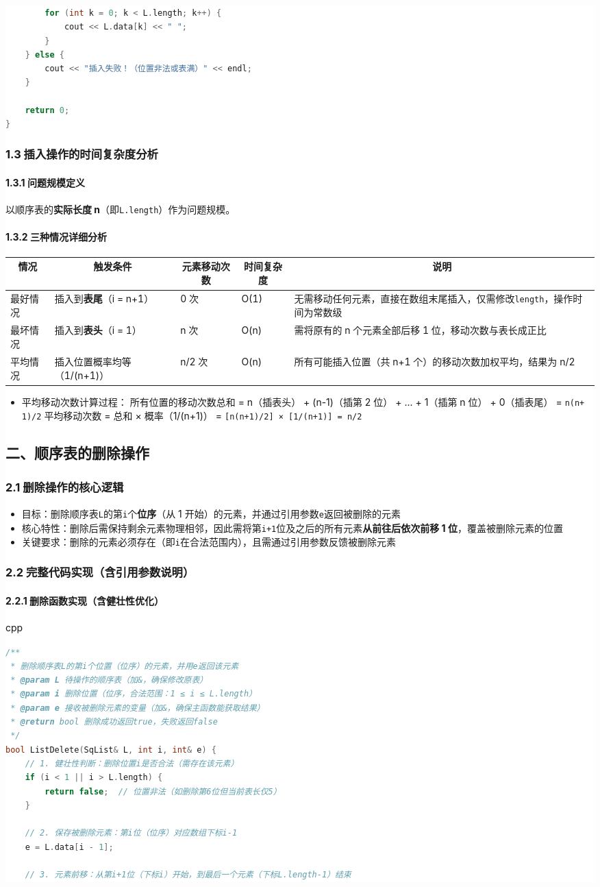```cpp
        for (int k = 0; k < L.length; k++) {
            cout << L.data[k] << " ";
        }
    } else {
        cout << "插入失败！（位置非法或表满）" << endl;
    }

    return 0;
}
```

### 1.3 插入操作的时间复杂度分析

#### 1.3.1 问题规模定义

以顺序表的**实际长度 n**（即`L.length`）作为问题规模。

#### 1.3.2 三种情况详细分析

| 情况     | 触发条件                    | 元素移动次数 | 时间复杂度 | 说明                                                         |
| -------- | --------------------------- | ------------ | ---------- | ------------------------------------------------------------ |
| 最好情况 | 插入到**表尾**（i = n+1）   | 0 次         | O(1)       | 无需移动任何元素，直接在数组末尾插入，仅需修改`length`，操作时间为常数级 |
| 最坏情况 | 插入到**表头**（i = 1）     | n 次         | O(n)       | 需将原有的 n 个元素全部后移 1 位，移动次数与表长成正比       |
| 平均情况 | 插入位置概率均等（1/(n+1)） | n/2 次       | O(n)       | 所有可能插入位置（共 n+1 个）的移动次数加权平均，结果为 n/2  |

- 平均移动次数计算过程：
	所有位置的移动次数总和 = n（插表头） + (n-1)（插第 2 位） + ... + 1（插第 n 位） + 0（插表尾） = `n(n+1)/2`
	平均移动次数 = 总和 × 概率（1/(n+1)） = `[n(n+1)/2] × [1/(n+1)] = n/2`

## 二、顺序表的删除操作

### 2.1 删除操作的核心逻辑

- 目标：删除顺序表`L`的第`i`个**位序**（从 1 开始）的元素，并通过引用参数`e`返回被删除的元素
- 核心特性：删除后需保持剩余元素物理相邻，因此需将第`i+1`位及之后的所有元素**从前往后依次前移 1 位**，覆盖被删除元素的位置
- 关键要求：删除的元素必须存在（即`i`在合法范围内），且需通过引用参数反馈被删除元素

### 2.2 完整代码实现（含引用参数说明）

#### 2.2.1 删除函数实现（含健壮性优化）

cpp



```cpp
/**
 * 删除顺序表L的第i个位置（位序）的元素，并用e返回该元素
 * @param L 待操作的顺序表（加&，确保修改原表）
 * @param i 删除位置（位序，合法范围：1 ≤ i ≤ L.length）
 * @param e 接收被删除元素的变量（加&，确保主函数能获取结果）
 * @return bool 删除成功返回true，失败返回false
 */
bool ListDelete(SqList& L, int i, int& e) {
    // 1. 健壮性判断：删除位置i是否合法（需存在该元素）
    if (i < 1 || i > L.length) {
        return false;  // 位置非法（如删除第6位但当前表长仅5）
    }

    // 2. 保存被删除元素：第i位（位序）对应数组下标i-1
    e = L.data[i - 1];

    // 3. 元素前移：从第i+1位（下标i）开始，到最后一个元素（下标L.length-1）结束
```
